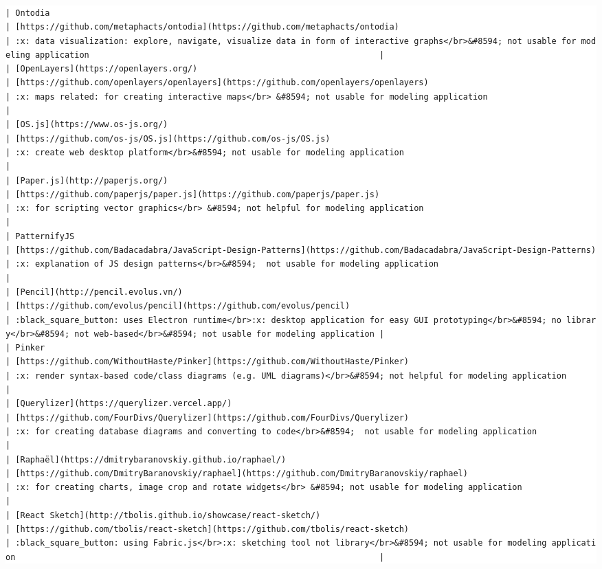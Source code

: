     | Ontodia                                                                                                                                                           | [https://github.com/metaphacts/ontodia](https://github.com/metaphacts/ontodia)                                                                                                            | :x: data visualization: explore, navigate, visualize data in form of interactive graphs</br>&#8594; not usable for modeling application                                                           |
    | [OpenLayers](https://openlayers.org/)                                                                                                                             | [https://github.com/openlayers/openlayers](https://github.com/openlayers/openlayers)                                                                                                      | :x: maps related: for creating interactive maps</br> &#8594; not usable for modeling application                                                                                                  |
    | [OS.js](https://www.os-js.org/)                                                                                                                                   | [https://github.com/os-js/OS.js](https://github.com/os-js/OS.js)                                                                                                                          | :x: create web desktop platform</br>&#8594; not usable for modeling application                                                                                                                   |
    | [Paper.js](http://paperjs.org/)                                                                                                                                   | [https://github.com/paperjs/paper.js](https://github.com/paperjs/paper.js)                                                                                                                | :x: for scripting vector graphics</br> &#8594; not helpful for modeling application                                                                                                               |
    | PatternifyJS                                                                                                                                                      | [https://github.com/Badacadabra/JavaScript-Design-Patterns](https://github.com/Badacadabra/JavaScript-Design-Patterns)                                                                    | :x: explanation of JS design patterns</br>&#8594;  not usable for modeling application                                                                                                            |
    | [Pencil](http://pencil.evolus.vn/)                                                                                                                                | [https://github.com/evolus/pencil](https://github.com/evolus/pencil)                                                                                                                      | :black_square_button: uses Electron runtime</br>:x: desktop application for easy GUI prototyping</br>&#8594; no library</br>&#8594; not web-based</br>&#8594; not usable for modeling application |
    | Pinker                                                                                                                                                            | [https://github.com/WithoutHaste/Pinker](https://github.com/WithoutHaste/Pinker)                                                                                                          | :x: render syntax-based code/class diagrams (e.g. UML diagrams)</br>&#8594; not helpful for modeling application                                                                                  |
    | [Querylizer](https://querylizer.vercel.app/)                                                                                                                      | [https://github.com/FourDivs/Querylizer](https://github.com/FourDivs/Querylizer)                                                                                                          | :x: for creating database diagrams and converting to code</br>&#8594;  not usable for modeling application                                                                                        |
    | [Raphaël](https://dmitrybaranovskiy.github.io/raphael/)                                                                                                           | [https://github.com/DmitryBaranovskiy/raphael](https://github.com/DmitryBaranovskiy/raphael)                                                                                              | :x: for creating charts, image crop and rotate widgets</br> &#8594; not usable for modeling application                                                                                           |
    | [React Sketch](http://tbolis.github.io/showcase/react-sketch/)                                                                                                    | [https://github.com/tbolis/react-sketch](https://github.com/tbolis/react-sketch)                                                                                                          | :black_square_button: using Fabric.js</br>:x: sketching tool not library</br>&#8594; not usable for modeling application                                                                          |
